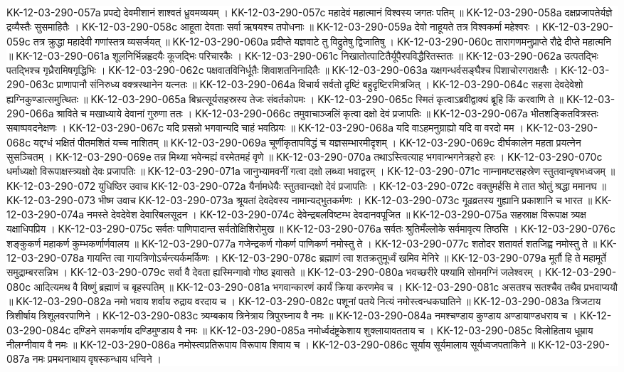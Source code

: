 KK-12-03-290-057a	प्रपद्ये देवमीशानं शाश्वतं ध्रुवमव्ययम् ।
KK-12-03-290-057c	महादेवं महात्मानं विश्वस्य जगतः पतिम् ॥
KK-12-03-290-058a	दक्षप्रजापतेर्यज्ञे द्रव्यैस्तैः सुसमाहितैः ।
KK-12-03-290-058c	आहूता देवताः सर्वा ऋषयश्च तपोधनाः ॥
KK-12-03-290-059a	देवो नाहूयते तत्र विश्वकर्मा महेश्वरः ।
KK-12-03-290-059c	तत्र क्रुद्धा महादेवी गणांस्तत्र व्यसर्जयत् ॥
KK-12-03-290-060a	प्रदीप्ते यज्ञवाटे तु विद्रुतेषु द्विजातिषु ।
KK-12-03-290-060c	तारागणमनुप्राप्ते रौद्रे दीप्ते महात्मनि ॥
KK-12-03-290-061a	शूलनिर्भिन्नहृदयैः कूजद्भिः परिचारकैः ।
KK-12-03-290-061c	निखातोत्पाटितैर्यूपैरपविद्धैरितस्ततः ॥
KK-12-03-290-062a	उत्पतद्भिः पतद्भिश्च गृध्रैरामिषगृद्धिभिः ।
KK-12-03-290-062c	पक्षवातविनिर्धूतैः शिवाशतनिनादितैः ॥
KK-12-03-290-063a	यक्षगन्धर्वसङ्घैश्च पिशाचोरगराक्षसैः ।
KK-12-03-290-063c	प्राणापानौ संनिरुध्य वक्त्रस्थानेन यत्नतः ॥
KK-12-03-290-064a	विचार्य सर्वतो दृष्टिं बहुदृष्टिरमित्रजित् ।
KK-12-03-290-064c	सहसा देवदेवेशो ह्यग्निकुण्डात्समुत्थितः ॥
KK-12-03-290-065a	बिभ्रत्सूर्यसहस्रस्य तेजः संवर्तकोपमः ।
KK-12-03-290-065c	स्मितं कृत्वाऽब्रवीद्वाक्यं ब्रूहि किं करवाणि ते ॥
KK-12-03-290-066a	श्राविते च मखाध्याये देवानां गुरुणा ततः ।
KK-12-03-290-066c	तमुवाचाञ्जलिं कृत्वा दक्षो देवं प्रजापतिः ॥
KK-12-03-290-067a	भीतशङ्कितवित्रस्तः सबाष्पवदनेक्षणः ।
KK-12-03-290-067c	यदि प्रसन्नो भगवान्यदि चाहं भवत्प्रियः ॥
KK-12-03-290-068a	यदि वाऽहमनुग्राह्यो यदि वा वरदो मम ।
KK-12-03-290-068c	यद्दग्धं भक्षितं पीतमशितं यच्च नाशितम् ॥
KK-12-03-290-069a	चूर्णीकृतापविद्धं च यज्ञसम्भारमीदृशम् ।
KK-12-03-290-069c	दीर्घकालेन महता प्रयत्नेन सुसञ्चितम् ।
KK-12-03-290-069e	तन्न मिथ्या भवेन्मह्यं वरमेतमहं वृणे ॥
KK-12-03-290-070a	तथाऽस्त्वित्याह भगवान्भगनेत्रहरो हरः ।
KK-12-03-290-070c	धर्माध्यक्षो विरूपाक्षस्त्र्यक्षो देवः प्रजापतिः ॥
KK-12-03-290-071a	जानुभ्यामवनीं गत्वा दक्षो लब्ध्वा भवाद्वरम् ।
KK-12-03-290-071c	नाम्नामष्टसहस्रेण स्तुतवान्वृषभध्वजम् ॥
KK-12-03-290-072	युधिष्ठिर उवाच 
KK-12-03-290-072a	यैर्नामधेयैः स्तुतवान्दक्षो देवं प्रजापतिः ।
KK-12-03-290-072c	वक्तुमर्हसि मे तात श्रोतुं श्रद्धा ममानघ ॥
KK-12-03-290-073	भीष्म उवाच 
KK-12-03-290-073a	श्रूयतां देवदेवस्य नामान्यद्भुतकर्मणः ।
KK-12-03-290-073c	गूढव्रतस्य गुह्यानि प्रकाशानि च भारत ॥
KK-12-03-290-074a	नमस्ते देवदेवेश देवारिबलसूदन ।
KK-12-03-290-074c	देवेन्द्रबलविष्टम्भ देवदानवपूजित ॥
KK-12-03-290-075a	सहस्राक्ष विरूपाक्ष त्र्यक्ष यक्षाधिपप्रिय ।
KK-12-03-290-075c	सर्वतः पाणिपादान्त सर्वतोक्षिशिरोमुख ॥
KK-12-03-290-076a	सर्वतः श्रुतिमँल्लोके सर्वमावृत्य तिष्ठसि ।
KK-12-03-290-076c	शङ्कुकर्ण महाकर्ण कुम्भकर्णार्णवालय ॥
KK-12-03-290-077a	गजेन्द्रकर्ण गोकर्ण पाणिकर्ण नमोस्तु ते ।
KK-12-03-290-077c	शतोदर शतावर्त शतजिह्व नमोस्तु ते ॥
KK-12-03-290-078a	गायन्ति त्वा गायत्रिणोऽर्चन्त्यर्कमर्किणः ।
KK-12-03-290-078c	ब्रह्माणं त्वा शतक्रतुमूर्ध्वं खमिव मेनिरे ॥
KK-12-03-290-079a	मूर्तौ हि ते महामूर्ते समुद्राम्बरसन्निभ ।
KK-12-03-290-079c	सर्वा वै देवता ह्यस्मिन्गावो गोष्ठ इवासते ॥
KK-12-03-290-080a	भवच्छरीरे पश्यामि सोममग्निं जलेश्वरम् ।
KK-12-03-290-080c	आदित्यमथ वै विष्णुं ब्रह्माणं च बृहस्पतिम् ॥
KK-12-03-290-081a	भगवान्कारणं कार्यं क्रिया करणमेव च ।
KK-12-03-290-081c	असतश्च सतश्चैव तथैव प्रभवाप्ययौ ॥
KK-12-03-290-082a	नमो भवाय शर्वाय रुद्राय वरदाय च ।
KK-12-03-290-082c	पशूनां पतये नित्यं नमोस्त्वन्धकघातिने ॥
KK-12-03-290-083a	त्रिजटाय त्रिशीर्षाय त्रिशूलवरपाणिने ।
KK-12-03-290-083c	त्र्यम्बकाय त्रिनेत्राय त्रिपुरघ्नाय वै नमः ॥
KK-12-03-290-084a	नमश्चण्डाय कुण्डाय अण्डायाण्डधराय च ।
KK-12-03-290-084c	दण्डिने समकर्णाय दण्डिमुण्डाय वै नमः ॥
KK-12-03-290-085a	नमोर्ध्वदंष्ट्रकेशाय शुक्लायावतताय च ।
KK-12-03-290-085c	विलोहिताय धूम्राय नीलग्नीवाय वै नमः ॥
KK-12-03-290-086a	नमोस्त्वप्रतिरूपाय विरूपाय शिवाय च ।
KK-12-03-290-086c	सूर्याय सूर्यमालाय सूर्यध्वजपताकिने ॥
KK-12-03-290-087a	नमः प्रमथनाथाय वृषस्कन्धाय धन्विने ।